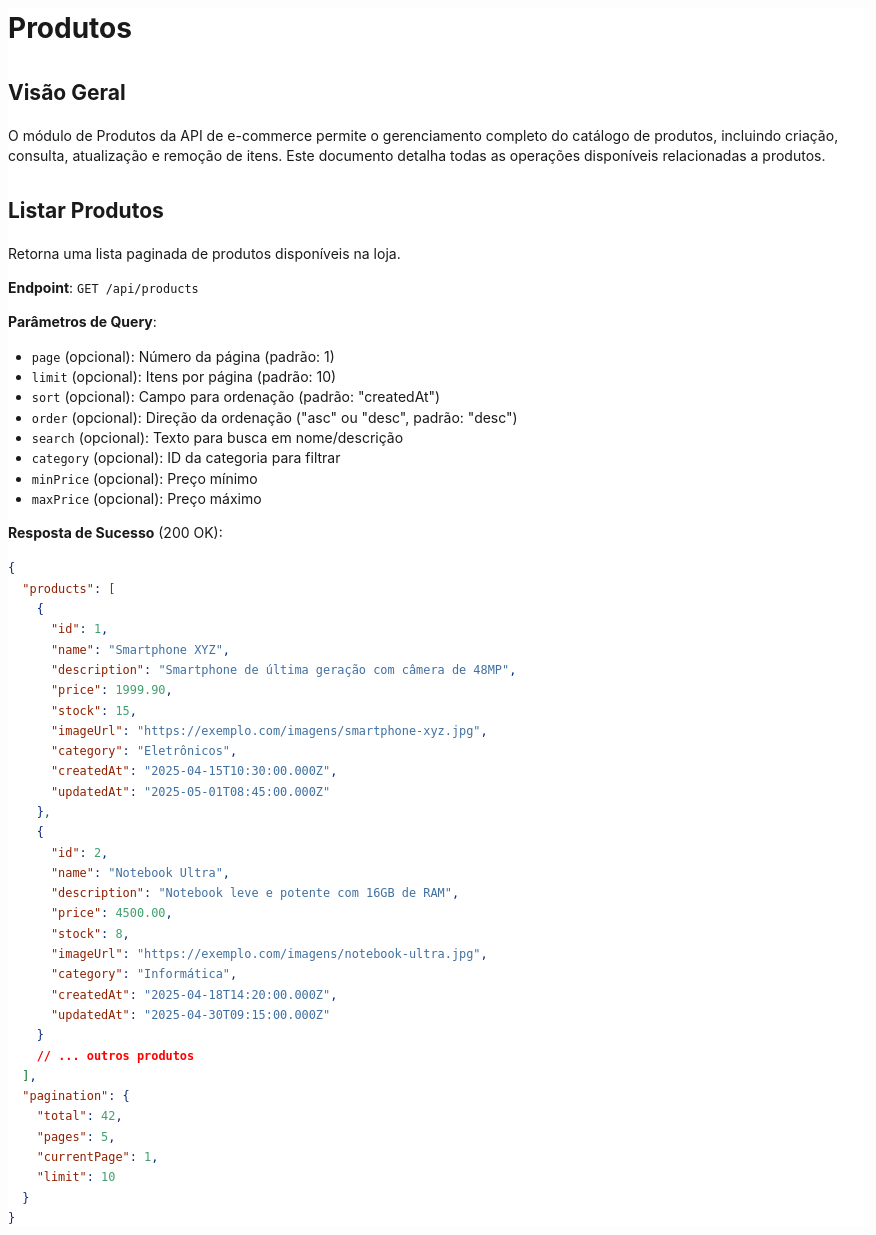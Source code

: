 # Produtos

## Visão Geral

O módulo de Produtos da API de e-commerce permite o gerenciamento completo do catálogo de produtos, incluindo criação, consulta, atualização e remoção de itens. Este documento detalha todas as operações disponíveis relacionadas a produtos.

## Listar Produtos

Retorna uma lista paginada de produtos disponíveis na loja.

**Endpoint**: `GET /api/products`

**Parâmetros de Query**:
- `page` (opcional): Número da página (padrão: 1)
- `limit` (opcional): Itens por página (padrão: 10)
- `sort` (opcional): Campo para ordenação (padrão: "createdAt")
- `order` (opcional): Direção da ordenação ("asc" ou "desc", padrão: "desc")
- `search` (opcional): Texto para busca em nome/descrição
- `category` (opcional): ID da categoria para filtrar
- `minPrice` (opcional): Preço mínimo
- `maxPrice` (opcional): Preço máximo

**Resposta de Sucesso** (200 OK):
```json
{
  "products": [
    {
      "id": 1,
      "name": "Smartphone XYZ",
      "description": "Smartphone de última geração com câmera de 48MP",
      "price": 1999.90,
      "stock": 15,
      "imageUrl": "https://exemplo.com/imagens/smartphone-xyz.jpg",
      "category": "Eletrônicos",
      "createdAt": "2025-04-15T10:30:00.000Z",
      "updatedAt": "2025-05-01T08:45:00.000Z"
    },
    {
      "id": 2,
      "name": "Notebook Ultra",
      "description": "Notebook leve e potente com 16GB de RAM",
      "price": 4500.00,
      "stock": 8,
      "imageUrl": "https://exemplo.com/imagens/notebook-ultra.jpg",
      "category": "Informática",
      "createdAt": "2025-04-18T14:20:00.000Z",
      "updatedAt": "2025-04-30T09:15:00.000Z"
    }
    // ... outros produtos
  ],
  "pagination": {
    "total": 42,
    "pages": 5,
    "currentPage": 1,
    "limit": 10
  }
}
```
